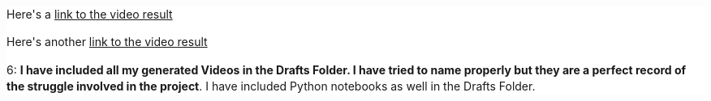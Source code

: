  Here's a [link to the video result](./project_video_output_with_frame_skipping.mp4)
 
 Here's another [link to the video result](./project_video_output_with_frame_skipping_threshold_20.mp4)
 


6: **I have included all my generated Videos in the Drafts Folder. I have tried to name properly but they are a perfect record of the struggle involved in the project**. I have included Python notebooks as well in the Drafts Folder. 

